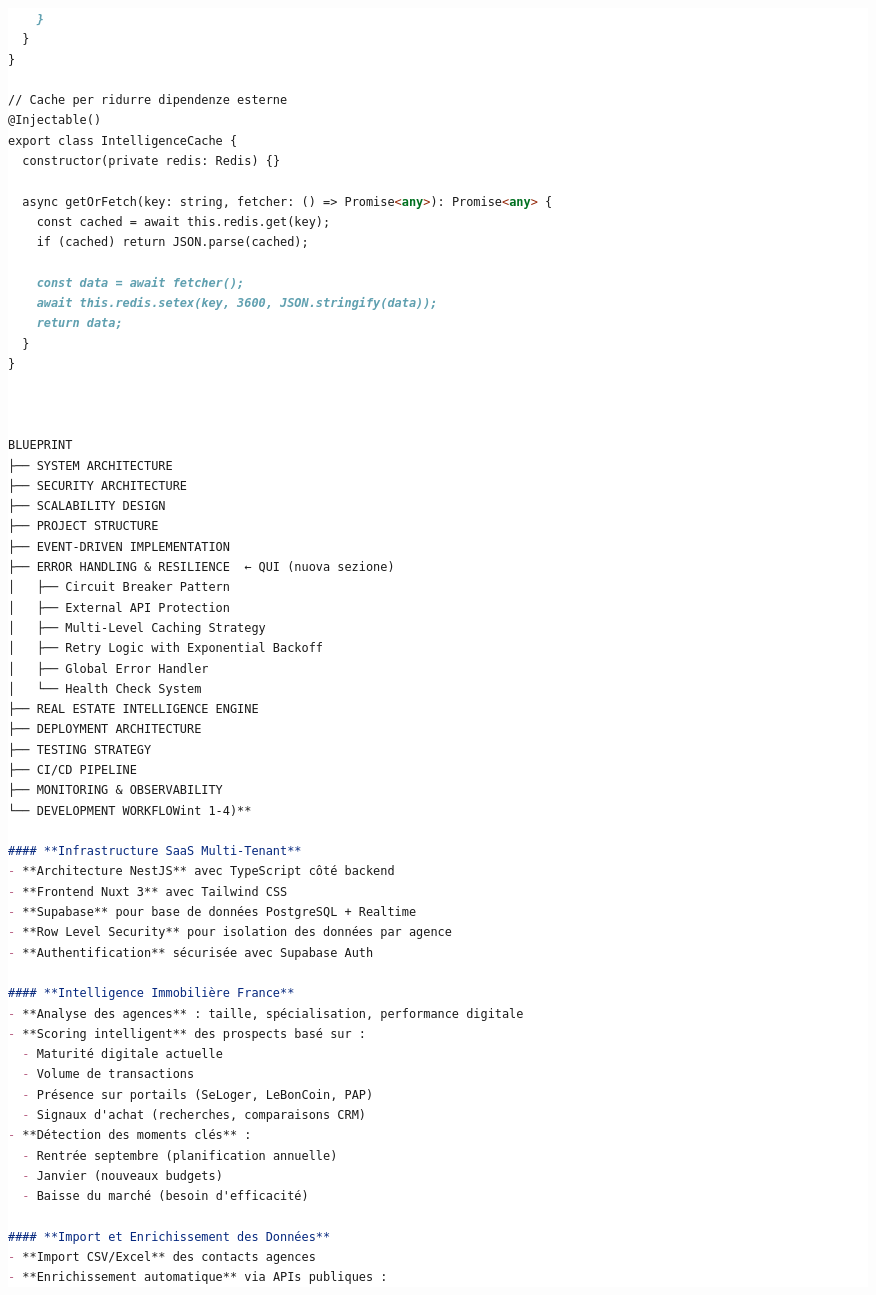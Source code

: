 ```markdown
    }
  }
}

// Cache per ridurre dipendenze esterne
@Injectable()
export class IntelligenceCache {
  constructor(private redis: Redis) {}
  
  async getOrFetch(key: string, fetcher: () => Promise<any>): Promise<any> {
    const cached = await this.redis.get(key);
    if (cached) return JSON.parse(cached);
    
    const data = await fetcher();
    await this.redis.setex(key, 3600, JSON.stringify(data));
    return data;
  }
}



BLUEPRINT
├── SYSTEM ARCHITECTURE
├── SECURITY ARCHITECTURE  
├── SCALABILITY DESIGN
├── PROJECT STRUCTURE
├── EVENT-DRIVEN IMPLEMENTATION
├── ERROR HANDLING & RESILIENCE  ← QUI (nuova sezione)
│   ├── Circuit Breaker Pattern
│   ├── External API Protection
│   ├── Multi-Level Caching Strategy
│   ├── Retry Logic with Exponential Backoff
│   ├── Global Error Handler
│   └── Health Check System
├── REAL ESTATE INTELLIGENCE ENGINE
├── DEPLOYMENT ARCHITECTURE
├── TESTING STRATEGY
├── CI/CD PIPELINE
├── MONITORING & OBSERVABILITY
└── DEVELOPMENT WORKFLOWint 1-4)**

#### **Infrastructure SaaS Multi-Tenant**
- **Architecture NestJS** avec TypeScript côté backend
- **Frontend Nuxt 3** avec Tailwind CSS
- **Supabase** pour base de données PostgreSQL + Realtime
- **Row Level Security** pour isolation des données par agence
- **Authentification** sécurisée avec Supabase Auth

#### **Intelligence Immobilière France**
- **Analyse des agences** : taille, spécialisation, performance digitale
- **Scoring intelligent** des prospects basé sur :
  - Maturité digitale actuelle
  - Volume de transactions
  - Présence sur portails (SeLoger, LeBonCoin, PAP)
  - Signaux d'achat (recherches, comparaisons CRM)
- **Détection des moments clés** :
  - Rentrée septembre (planification annuelle)
  - Janvier (nouveaux budgets)
  - Baisse du marché (besoin d'efficacité)

#### **Import et Enrichissement des Données**
- **Import CSV/Excel** des contacts agences
- **Enrichissement automatique** via APIs publiques :
```